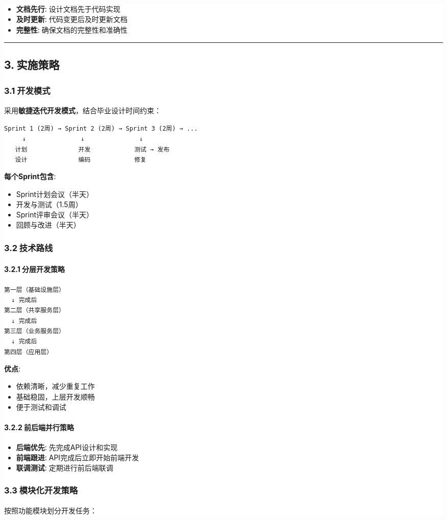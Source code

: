 - **文档先行**: 设计文档先于代码实现
- **及时更新**: 代码变更后及时更新文档
- **完整性**: 确保文档的完整性和准确性

---

## 3. 实施策略

### 3.1 开发模式

采用**敏捷迭代开发模式**，结合毕业设计时间约束：

```
Sprint 1 (2周) → Sprint 2 (2周) → Sprint 3 (2周) → ...
     ↓               ↓               ↓
   计划              开发            测试 → 发布
   设计              编码            修复
```

**每个Sprint包含**:
- Sprint计划会议（半天）
- 开发与测试（1.5周）
- Sprint评审会议（半天）
- 回顾与改进（半天）

### 3.2 技术路线

#### 3.2.1 分层开发策略

```
第一层（基础设施层）
  ↓ 完成后
第二层（共享服务层）
  ↓ 完成后
第三层（业务服务层）
  ↓ 完成后
第四层（应用层）
```

**优点**:
- 依赖清晰，减少重复工作
- 基础稳固，上层开发顺畅
- 便于测试和调试

#### 3.2.2 前后端并行策略

- **后端优先**: 先完成API设计和实现
- **前端跟进**: API完成后立即开始前端开发
- **联调测试**: 定期进行前后端联调

### 3.3 模块化开发策略

按照功能模块划分开发任务：
